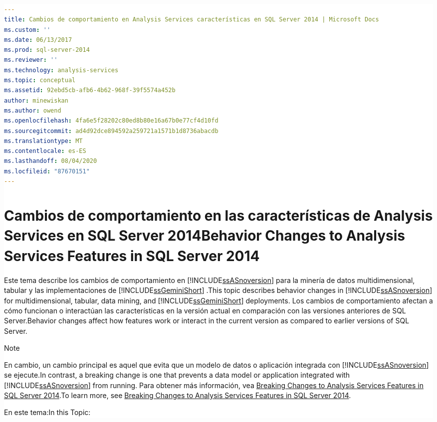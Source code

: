 ```yaml
---
title: Cambios de comportamiento en Analysis Services características en SQL Server 2014 | Microsoft Docs
ms.custom: ''
ms.date: 06/13/2017
ms.prod: sql-server-2014
ms.reviewer: ''
ms.technology: analysis-services
ms.topic: conceptual
ms.assetid: 92ebd5cb-afb6-4b62-968f-39f5574a452b
author: minewiskan
ms.author: owend
ms.openlocfilehash: 4fa6e5f28202c80ed8b80e16a67b0e77cf4d10fd
ms.sourcegitcommit: ad4d92dce894592a259721a1571b1d8736abacdb
ms.translationtype: MT
ms.contentlocale: es-ES
ms.lasthandoff: 08/04/2020
ms.locfileid: "87670151"
---
```

# <a name="behavior-changes-to-analysis-services-features-in-sql-server-2014"></a><span data-ttu-id="64cd3-102">Cambios de comportamiento en las características de Analysis Services en SQL Server 2014</span><span class="sxs-lookup"><span data-stu-id="64cd3-102">Behavior Changes to Analysis Services Features in SQL Server 2014</span></span>
  <span data-ttu-id="64cd3-103">Este tema describe los cambios de comportamiento en [!INCLUDE[ssASnoversion](../includes/ssasnoversion-md.md)] para la minería de datos multidimensional, tabular y las implementaciones de [!INCLUDE[ssGeminiShort](../includes/ssgeminishort-md.md)] .</span><span class="sxs-lookup"><span data-stu-id="64cd3-103">This topic describes behavior changes in [!INCLUDE[ssASnoversion](../includes/ssasnoversion-md.md)] for multidimensional, tabular, data mining, and [!INCLUDE[ssGeminiShort](../includes/ssgeminishort-md.md)] deployments.</span></span> <span data-ttu-id="64cd3-104">Los cambios de comportamiento afectan a cómo funcionan o interactúan las características en la versión actual en comparación con las versiones anteriores de SQL Server.</span><span class="sxs-lookup"><span data-stu-id="64cd3-104">Behavior changes affect how features work or interact in the current version as compared to earlier versions of SQL Server.</span></span>  
  
> [!NOTE]  
>  <span data-ttu-id="64cd3-105">En cambio, un cambio principal es aquel que evita que un modelo de datos o aplicación integrada con [!INCLUDE[ssASnoversion](../includes/ssasnoversion-md.md)] se ejecute.</span><span class="sxs-lookup"><span data-stu-id="64cd3-105">In contrast, a breaking change is one that prevents a data model or application integrated with [!INCLUDE[ssASnoversion](../includes/ssasnoversion-md.md)] from running.</span></span> <span data-ttu-id="64cd3-106">Para obtener más información, vea [Breaking Changes to Analysis Services Features in SQL Server 2014](breaking-changes-to-analysis-services-features-in-sql-server-2014.md).</span><span class="sxs-lookup"><span data-stu-id="64cd3-106">To learn more, see [Breaking Changes to Analysis Services Features in SQL Server 2014](breaking-changes-to-analysis-services-features-in-sql-server-2014.md).</span></span>  
  
 <span data-ttu-id="64cd3-107">En este tema:</span><span class="sxs-lookup"><span data-stu-id="64cd3-107">In this Topic:</span></span>  
  